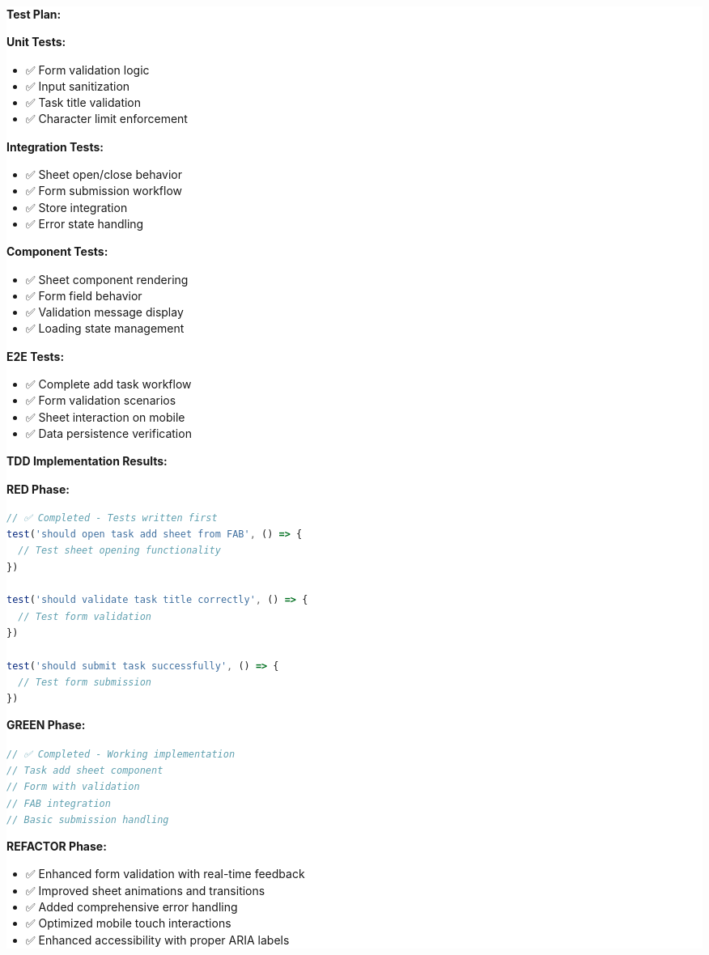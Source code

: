 **Test Plan:**

**Unit Tests:**
- ✅ Form validation logic
- ✅ Input sanitization
- ✅ Task title validation
- ✅ Character limit enforcement

**Integration Tests:**
- ✅ Sheet open/close behavior
- ✅ Form submission workflow
- ✅ Store integration
- ✅ Error state handling

**Component Tests:**
- ✅ Sheet component rendering
- ✅ Form field behavior
- ✅ Validation message display
- ✅ Loading state management

**E2E Tests:**
- ✅ Complete add task workflow
- ✅ Form validation scenarios
- ✅ Sheet interaction on mobile
- ✅ Data persistence verification

**TDD Implementation Results:**

**RED Phase:**
```typescript
// ✅ Completed - Tests written first
test('should open task add sheet from FAB', () => {
  // Test sheet opening functionality
})

test('should validate task title correctly', () => {
  // Test form validation
})

test('should submit task successfully', () => {
  // Test form submission
})
```

**GREEN Phase:**
```typescript
// ✅ Completed - Working implementation
// Task add sheet component
// Form with validation
// FAB integration
// Basic submission handling
```

**REFACTOR Phase:**
- ✅ Enhanced form validation with real-time feedback
- ✅ Improved sheet animations and transitions
- ✅ Added comprehensive error handling
- ✅ Optimized mobile touch interactions
- ✅ Enhanced accessibility with proper ARIA labels
